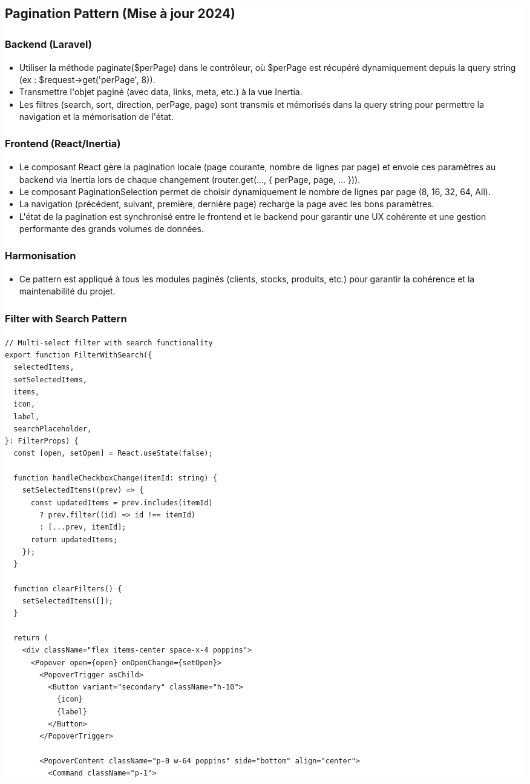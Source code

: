 ## Pagination Pattern (Mise à jour 2024)

### Backend (Laravel)
- Utiliser la méthode paginate($perPage) dans le contrôleur, où $perPage est récupéré dynamiquement depuis la query string (ex : $request->get('perPage', 8)).
- Transmettre l'objet paginé (avec data, links, meta, etc.) à la vue Inertia.
- Les filtres (search, sort, direction, perPage, page) sont transmis et mémorisés dans la query string pour permettre la navigation et la mémorisation de l'état.

### Frontend (React/Inertia)
- Le composant React gère la pagination locale (page courante, nombre de lignes par page) et envoie ces paramètres au backend via Inertia lors de chaque changement (router.get(..., { perPage, page, ... })).
- Le composant PaginationSelection permet de choisir dynamiquement le nombre de lignes par page (8, 16, 32, 64, All).
- La navigation (précédent, suivant, première, dernière page) recharge la page avec les bons paramètres.
- L'état de la pagination est synchronisé entre le frontend et le backend pour garantir une UX cohérente et une gestion performante des grands volumes de données.

### Harmonisation
- Ce pattern est appliqué à tous les modules paginés (clients, stocks, produits, etc.) pour garantir la cohérence et la maintenabilité du projet.

### Filter with Search Pattern
```tsx
// Multi-select filter with search functionality
export function FilterWithSearch({
  selectedItems,
  setSelectedItems,
  items,
  icon,
  label,
  searchPlaceholder,
}: FilterProps) {
  const [open, setOpen] = React.useState(false);

  function handleCheckboxChange(itemId: string) {
    setSelectedItems((prev) => {
      const updatedItems = prev.includes(itemId)
        ? prev.filter((id) => id !== itemId)
        : [...prev, itemId];
      return updatedItems;
    });
  }

  function clearFilters() {
    setSelectedItems([]);
  }

  return (
    <div className="flex items-center space-x-4 poppins">
      <Popover open={open} onOpenChange={setOpen}>
        <PopoverTrigger asChild>
          <Button variant="secondary" className="h-10">
            {icon}
            {label}
          </Button>
        </PopoverTrigger>

        <PopoverContent className="p-0 w-64 poppins" side="bottom" align="center">
          <Command className="p-1">
```